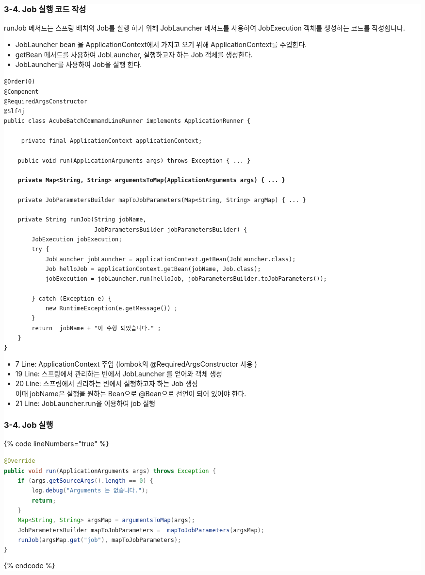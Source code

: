 ### 3-4. Job 실행 코드 작성

runJob 메서드는 스프링 배치의 Job를 실행 하기 위해 JobLauncher 메서드를 사용하여 JobExecution 객체를 생성하는 코드를 작성합니다.

* JobLauncher bean 을 ApplicationContext에서 가지고 오기 위해 ApplicationContext를 주입한다.
* getBean 메서드를 사용하여 JobLauncher, 실행하고자 하는 Job 객체를 생성한다.
* JobLauncher를 사용하여 Job을 실행 한다.

<pre class="language-java" data-line-numbers><code class="lang-java">@Order(0)
@Component
@RequiredArgsConstructor
@Slf4j
public class AcubeBatchCommandLineRunner implements ApplicationRunner {

     private final ApplicationContext applicationContext;

    public void run(ApplicationArguments args) throws Exception { ... }
    
<strong>    private Map&#x3C;String, String> argumentsToMap(ApplicationArguments args) { ... }
</strong> 
    private JobParametersBuilder mapToJobParameters(Map&#x3C;String, String> argMap) { ... }
        
    private String runJob(String jobName, 
                          JobParametersBuilder jobParametersBuilder) {
        JobExecution jobExecution;
        try {
            JobLauncher jobLauncher = applicationContext.getBean(JobLauncher.class);
            Job helloJob = applicationContext.getBean(jobName, Job.class);
            jobExecution = jobLauncher.run(helloJob, jobParametersBuilder.toJobParameters());

        } catch (Exception e) {
            new RuntimeException(e.getMessage()) ;
        }
        return  jobName + "이 수행 되었습니다." ;
    }
}
</code></pre>

* 7 Line: ApplicationContext 주입  (lombok의  @RequiredArgsConstructor 사용 )
* 19 Line: 스프링에서 관리하는 빈에서 JobLauncher 를 얻어와 객체 생성&#x20;
* 20 Line:  스프링에서 관리하는 빈에서 실행하고자 하는 Job 생성\
  이때 jobName은 실행을 원하는 Bean으로 @Bean으로 선언이 되어 있어야 한다.
* 21 Line: JobLauncher.run을 이용하여 job 실행&#x20;

### 3-4. Job 실행

{% code lineNumbers="true" %}
```java
@Override
public void run(ApplicationArguments args) throws Exception {
    if (args.getSourceArgs().length == 0) {
        log.debug("Arguments 는 없습니다.");
        return;
    }
    Map<String, String> argsMap = argumentsToMap(args);
    JobParametersBuilder mapToJobParameters =  mapToJobParameters(argsMap);
    runJob(argsMap.get("job"), mapToJobParameters);
}
```
{% endcode %}
